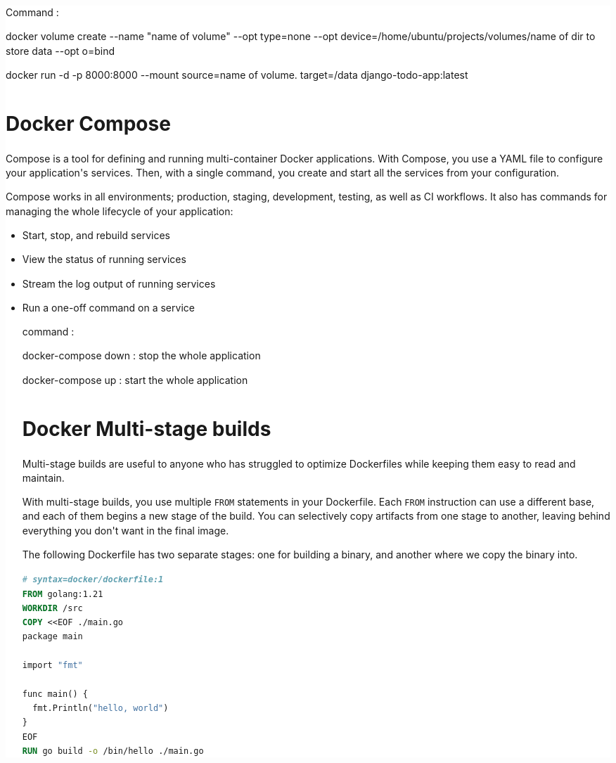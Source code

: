 Command :

docker volume create --name "name of volume" --opt type=none --opt device=/home/ubuntu/projects/volumes/name of dir to store data --opt o=bind

docker run -d -p 8000:8000 --mount source=name of volume. target=/data django-todo-app:latest

# **Docker Compose**

Compose is a tool for defining and running multi-container Docker applications. With Compose, you use a YAML file to configure your application's services. Then, with a single command, you create and start all the services from your configuration.

Compose works in all environments; production, staging, development, testing, as well as CI workflows. It also has commands for managing the whole lifecycle of your application:

* Start, stop, and rebuild services
    
* View the status of running services
    
* Stream the log output of running services
    
* Run a one-off command on a service
    
    command :
    
    docker-compose down : stop the whole application
    
    docker-compose up : start the whole application
    
    # **Docker Multi-stage builds**
    
    Multi-stage builds are useful to anyone who has struggled to optimize Dockerfiles while keeping them easy to read and maintain.
    
    With multi-stage builds, you use multiple `FROM` statements in your Dockerfile. Each `FROM` instruction can use a different base, and each of them begins a new stage of the build. You can selectively copy artifacts from one stage to another, leaving behind everything you don't want in the final image.
    
    The following Dockerfile has two separate stages: one for building a binary, and another where we copy the binary into.
    
    ```dockerfile
    # syntax=docker/dockerfile:1
    FROM golang:1.21
    WORKDIR /src
    COPY <<EOF ./main.go
    package main
    
    import "fmt"
    
    func main() {
      fmt.Println("hello, world")
    }
    EOF
    RUN go build -o /bin/hello ./main.go
    